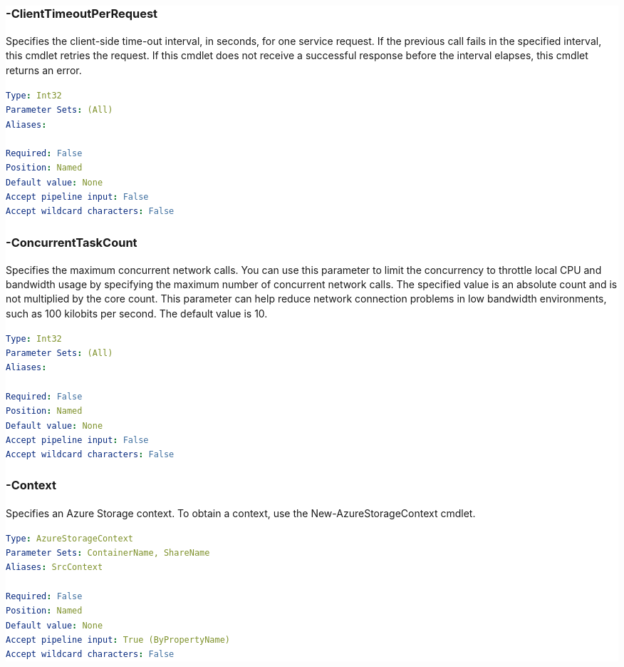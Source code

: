 ### -ClientTimeoutPerRequest
Specifies the client-side time-out interval, in seconds, for one service request.
If the previous call fails in the specified interval, this cmdlet retries the request.
If this cmdlet does not receive a successful response before the interval elapses, this cmdlet returns an error.

```yaml
Type: Int32
Parameter Sets: (All)
Aliases: 

Required: False
Position: Named
Default value: None
Accept pipeline input: False
Accept wildcard characters: False
```

### -ConcurrentTaskCount
Specifies the maximum concurrent network calls.
You can use this parameter to limit the concurrency to throttle local CPU and bandwidth usage by specifying the maximum number of concurrent network calls.
The specified value is an absolute count and is not multiplied by the core count.
This parameter can help reduce network connection problems in low bandwidth environments, such as 100 kilobits per second.
The default value is 10.

```yaml
Type: Int32
Parameter Sets: (All)
Aliases: 

Required: False
Position: Named
Default value: None
Accept pipeline input: False
Accept wildcard characters: False
```

### -Context
Specifies an Azure Storage context.
To obtain a context, use the New-AzureStorageContext cmdlet.

```yaml
Type: AzureStorageContext
Parameter Sets: ContainerName, ShareName
Aliases: SrcContext

Required: False
Position: Named
Default value: None
Accept pipeline input: True (ByPropertyName)
Accept wildcard characters: False
```
